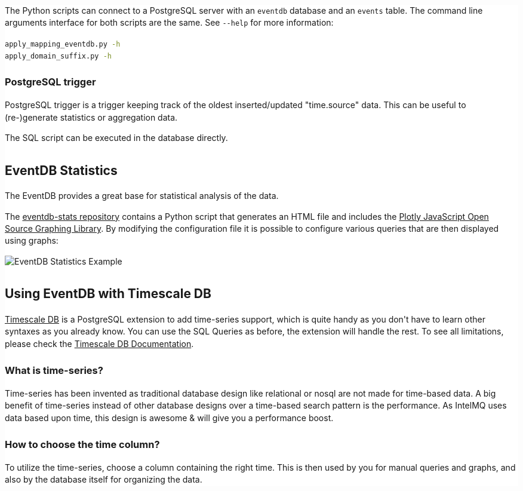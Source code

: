 The Python scripts can connect to a PostgreSQL server with an
`eventdb` database and an `events` table. The
command line arguments interface for both scripts are the same. See
`--help` for more information:

```bash
apply_mapping_eventdb.py -h
apply_domain_suffix.py -h
```

### PostgreSQL trigger

PostgreSQL trigger is a trigger keeping track of the oldest
inserted/updated "time.source" data. This can be useful to
(re-)generate statistics or aggregation data.

The SQL script can be executed in the database directly.

## EventDB Statistics

The EventDB provides a great base for statistical analysis of the data.

The [eventdb-stats
repository](https://github.com/wagner-certat/eventdb-stats) contains a
Python script that generates an HTML file and includes the [Plotly
JavaScript Open Source Graphing
Library](https://plotly.com/javascript/). By modifying the configuration
file it is possible to configure various queries that are then displayed
using graphs:

![EventDB Statistics Example](../../static/images/eventdb_stats.png)

## Using EventDB with Timescale DB

[Timescale DB](https://www.timescale.com/) is a PostgreSQL extension to
add time-series support, which is quite handy as you don't have to learn
other syntaxes as you already know. You can use the SQL Queries as
before, the extension will handle the rest. To see all limitations,
please check the [Timescale DB
Documentation](https://docs.timescale.com/timescaledb/latest/).

### What is time-series?

Time-series has been invented as traditional database design like
relational or nosql are not made for time-based data. A big benefit of
time-series instead of other database designs over a time-based search
pattern is the performance. As IntelMQ uses data based upon time, this
design is awesome & will give you a performance boost.

### How to choose the time column?

To utilize the time-series, choose a column containing the right time. This is then
used by you for manual queries and graphs, and also by the database itself for organizing the data.
